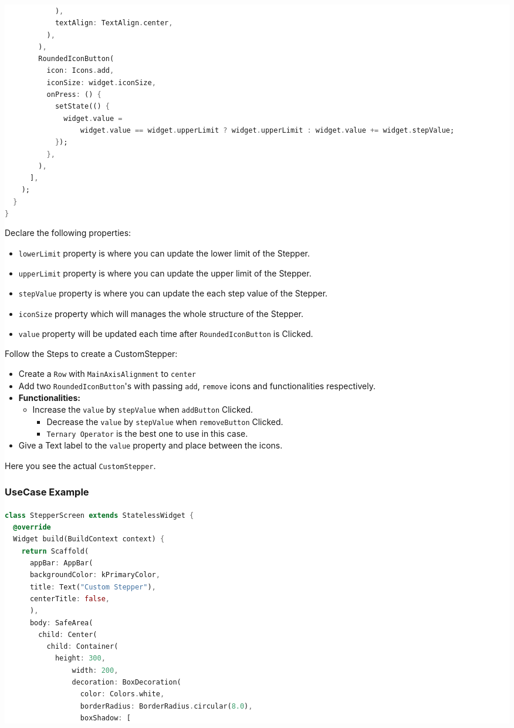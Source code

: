 ```dart
            ),
            textAlign: TextAlign.center,
          ),
        ),
        RoundedIconButton(
          icon: Icons.add,
          iconSize: widget.iconSize,
          onPress: () {
            setState(() {
              widget.value =
                  widget.value == widget.upperLimit ? widget.upperLimit : widget.value += widget.stepValue;
            });
          },
        ),
      ],
    );
  }
}
```

Declare the following properties:

- `lowerLimit` property is where you can update the lower limit of the Stepper.

- `upperLimit` property is where you can update the upper limit of the Stepper.

- `stepValue` property is where you can update the each step value of the Stepper.

- `iconSize` property which will manages the whole structure of the Stepper.

- `value` property will be updated each time after `RoundedIconButton` is Clicked.

Follow the Steps to create a CustomStepper:

- Create a `Row` with  `MainAxisAlignment` to `center`
- Add two `RoundedIconButton`'s with passing `add`,  `remove` icons and functionalities respectively.
- **Functionalities:**
  - Increase the `value` by `stepValue` when `addButton` Clicked.
    - Decrease the `value` by `stepValue` when `removeButton` Clicked.
    - `Ternary Operator` is the best one to use in this case.
- Give a Text label to the `value` property and place between the icons.

Here you see the actual `CustomStepper`.

### UseCase Example

```dart
class StepperScreen extends StatelessWidget {
  @override
  Widget build(BuildContext context) {
    return Scaffold(
      appBar: AppBar(
      backgroundColor: kPrimaryColor,
      title: Text("Custom Stepper"),
      centerTitle: false,
      ),
      body: SafeArea(
        child: Center(
          child: Container(
            height: 300,
                width: 200,
                decoration: BoxDecoration(
                  color: Colors.white,
                  borderRadius: BorderRadius.circular(8.0),
                  boxShadow: [
```